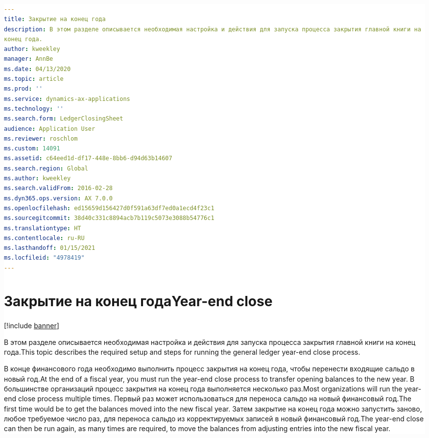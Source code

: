 ```yaml
---
title: Закрытие на конец года
description: В этом разделе описывается необходимая настройка и действия для запуска процесса закрытия главной книги на конец года.
author: kweekley
manager: AnnBe
ms.date: 04/13/2020
ms.topic: article
ms.prod: ''
ms.service: dynamics-ax-applications
ms.technology: ''
ms.search.form: LedgerClosingSheet
audience: Application User
ms.reviewer: roschlom
ms.custom: 14091
ms.assetid: c64eed1d-df17-448e-8bb6-d94d63b14607
ms.search.region: Global
ms.author: kweekley
ms.search.validFrom: 2016-02-28
ms.dyn365.ops.version: AX 7.0.0
ms.openlocfilehash: ed15659d156427d0f591a63df7ed0a1ecd4f23c1
ms.sourcegitcommit: 38d40c331c8894acb7b119c5073e3088b54776c1
ms.translationtype: HT
ms.contentlocale: ru-RU
ms.lasthandoff: 01/15/2021
ms.locfileid: "4978419"
---
```

# <a name="year-end-close"></a><span data-ttu-id="25aba-103">Закрытие на конец года</span><span class="sxs-lookup"><span data-stu-id="25aba-103">Year-end close</span></span>

[!include [banner](../includes/banner.md)]

<span data-ttu-id="25aba-104">В этом разделе описывается необходимая настройка и действия для запуска процесса закрытия главной книги на конец года.</span><span class="sxs-lookup"><span data-stu-id="25aba-104">This topic describes the required setup and steps for running the general ledger year-end close process.</span></span> 

<span data-ttu-id="25aba-105">В конце финансового года необходимо выполнить процесс закрытия на конец года, чтобы перенести входящие сальдо в новый год.</span><span class="sxs-lookup"><span data-stu-id="25aba-105">At the end of a fiscal year, you must run the year-end close process to transfer opening balances to the new year.</span></span> <span data-ttu-id="25aba-106">В большинстве организаций процесс закрытия на конец года выполняется несколько раз.</span><span class="sxs-lookup"><span data-stu-id="25aba-106">Most organizations will run the year-end close process multiple times.</span></span> <span data-ttu-id="25aba-107">Первый раз может использоваться для переноса сальдо на новый финансовый год.</span><span class="sxs-lookup"><span data-stu-id="25aba-107">The first time would be to get the balances moved into the new fiscal year.</span></span> <span data-ttu-id="25aba-108">Затем закрытие на конец года можно запустить заново, любое требуемое число раз, для переноса сальдо из корректируемых записей в новый финансовый год.</span><span class="sxs-lookup"><span data-stu-id="25aba-108">The year-end close can then be run again, as many times are required, to move the balances from adjusting entries into the new fiscal year.</span></span> 
